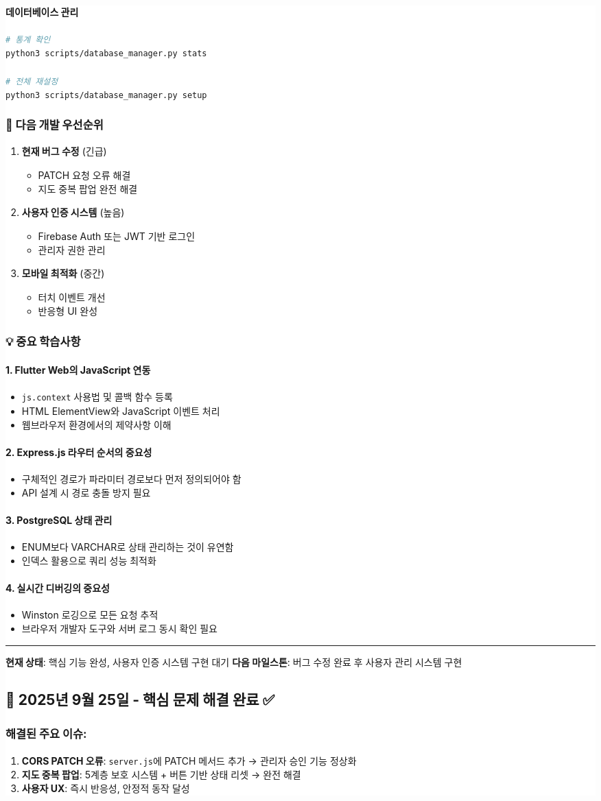 #### 데이터베이스 관리
```bash
# 통계 확인
python3 scripts/database_manager.py stats

# 전체 재설정
python3 scripts/database_manager.py setup
```

### 🎯 다음 개발 우선순위

1. **현재 버그 수정** (긴급)
   - PATCH 요청 오류 해결
   - 지도 중복 팝업 완전 해결

2. **사용자 인증 시스템** (높음)
   - Firebase Auth 또는 JWT 기반 로그인
   - 관리자 권한 관리

3. **모바일 최적화** (중간)
   - 터치 이벤트 개선
   - 반응형 UI 완성

### 💡 중요 학습사항

#### 1. Flutter Web의 JavaScript 연동
- `js.context` 사용법 및 콜백 함수 등록
- HTML ElementView와 JavaScript 이벤트 처리
- 웹브라우저 환경에서의 제약사항 이해

#### 2. Express.js 라우터 순서의 중요성
- 구체적인 경로가 파라미터 경로보다 먼저 정의되어야 함
- API 설계 시 경로 충돌 방지 필요

#### 3. PostgreSQL 상태 관리
- ENUM보다 VARCHAR로 상태 관리하는 것이 유연함
- 인덱스 활용으로 쿼리 성능 최적화

#### 4. 실시간 디버깅의 중요성
- Winston 로깅으로 모든 요청 추적
- 브라우저 개발자 도구와 서버 로그 동시 확인 필요

---

**현재 상태**: 핵심 기능 완성, 사용자 인증 시스템 구현 대기
**다음 마일스톤**: 버그 수정 완료 후 사용자 관리 시스템 구현

## 🔧 2025년 9월 25일 - 핵심 문제 해결 완료 ✅

### 해결된 주요 이슈:
1. **CORS PATCH 오류**: `server.js`에 PATCH 메서드 추가 → 관리자 승인 기능 정상화
2. **지도 중복 팝업**: 5계층 보호 시스템 + 버튼 기반 상태 리셋 → 완전 해결
3. **사용자 UX**: 즉시 반응성, 안정적 동작 달성
